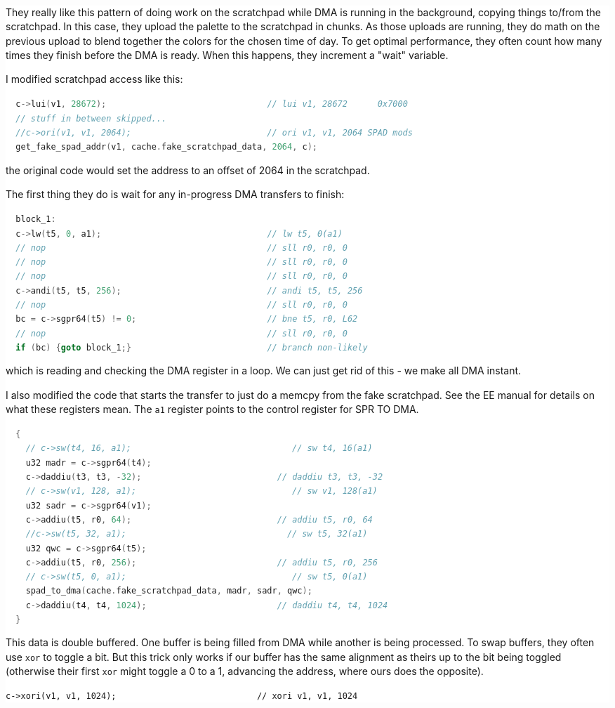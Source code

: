 They really like this pattern of doing work on the scratchpad while DMA is running in the background, copying things to/from the scratchpad. In this case, they upload the palette to the scratchpad in chunks. As those uploads are running, they do math on the previous upload to blend together the colors for the chosen time of day.  To get optimal performance, they often count how many times they finish before the DMA is ready. When this happens, they increment a "wait" variable.

I modified scratchpad access like this:
```cpp
  c->lui(v1, 28672);                                // lui v1, 28672      0x7000
  // stuff in between skipped...
  //c->ori(v1, v1, 2064);                           // ori v1, v1, 2064 SPAD mods
  get_fake_spad_addr(v1, cache.fake_scratchpad_data, 2064, c);
```
the original code would set the address to an offset of 2064 in the scratchpad.

The first thing they do is wait for any in-progress DMA transfers to finish:
```cpp
  block_1:
  c->lw(t5, 0, a1);                                 // lw t5, 0(a1)
  // nop                                            // sll r0, r0, 0
  // nop                                            // sll r0, r0, 0
  // nop                                            // sll r0, r0, 0
  c->andi(t5, t5, 256);                             // andi t5, t5, 256
  // nop                                            // sll r0, r0, 0
  bc = c->sgpr64(t5) != 0;                          // bne t5, r0, L62
  // nop                                            // sll r0, r0, 0
  if (bc) {goto block_1;}                           // branch non-likely
```
which is reading and checking the DMA register in a loop. We can just get rid of this - we make all DMA instant.


I also modified the code that starts the transfer to just do a memcpy from the fake scratchpad. See the EE manual for details on what these registers mean. The `a1` register points to the control register for SPR TO DMA.
```cpp
  {
    // c->sw(t4, 16, a1);                                // sw t4, 16(a1)
    u32 madr = c->sgpr64(t4);
    c->daddiu(t3, t3, -32);                           // daddiu t3, t3, -32
    // c->sw(v1, 128, a1);                               // sw v1, 128(a1)
    u32 sadr = c->sgpr64(v1);
    c->addiu(t5, r0, 64);                             // addiu t5, r0, 64
    //c->sw(t5, 32, a1);                                // sw t5, 32(a1)
    u32 qwc = c->sgpr64(t5);
    c->addiu(t5, r0, 256);                            // addiu t5, r0, 256
    // c->sw(t5, 0, a1);                                 // sw t5, 0(a1)
    spad_to_dma(cache.fake_scratchpad_data, madr, sadr, qwc);
    c->daddiu(t4, t4, 1024);                          // daddiu t4, t4, 1024
  }
  ```
This data is double buffered. One buffer is being filled from DMA while another is being processed. To swap buffers, they often use `xor` to toggle a bit. But this trick only works if our buffer has the same alignment as theirs up to the bit being toggled (otherwise their first `xor` might toggle a 0 to a 1, advancing the address, where ours does the opposite).
```
c->xori(v1, v1, 1024);                            // xori v1, v1, 1024
```
